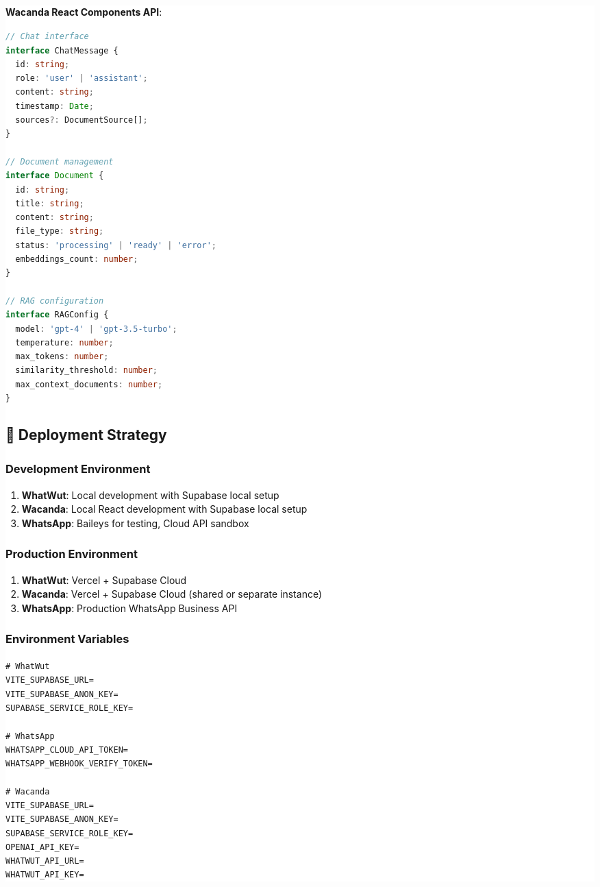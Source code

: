 **Wacanda React Components API**:
```typescript
// Chat interface
interface ChatMessage {
  id: string;
  role: 'user' | 'assistant';
  content: string;
  timestamp: Date;
  sources?: DocumentSource[];
}

// Document management
interface Document {
  id: string;
  title: string;
  content: string;
  file_type: string;
  status: 'processing' | 'ready' | 'error';
  embeddings_count: number;
}

// RAG configuration
interface RAGConfig {
  model: 'gpt-4' | 'gpt-3.5-turbo';
  temperature: number;
  max_tokens: number;
  similarity_threshold: number;
  max_context_documents: number;
}
```

## 🚀 Deployment Strategy

### Development Environment
1. **WhatWut**: Local development with Supabase local setup
2. **Wacanda**: Local React development with Supabase local setup
3. **WhatsApp**: Baileys for testing, Cloud API sandbox

### Production Environment
1. **WhatWut**: Vercel + Supabase Cloud
2. **Wacanda**: Vercel + Supabase Cloud (shared or separate instance)
3. **WhatsApp**: Production WhatsApp Business API

### Environment Variables
```env
# WhatWut
VITE_SUPABASE_URL=
VITE_SUPABASE_ANON_KEY=
SUPABASE_SERVICE_ROLE_KEY=

# WhatsApp
WHATSAPP_CLOUD_API_TOKEN=
WHATSAPP_WEBHOOK_VERIFY_TOKEN=

# Wacanda
VITE_SUPABASE_URL=
VITE_SUPABASE_ANON_KEY=
SUPABASE_SERVICE_ROLE_KEY=
OPENAI_API_KEY=
WHATWUT_API_URL=
WHATWUT_API_KEY=
```
